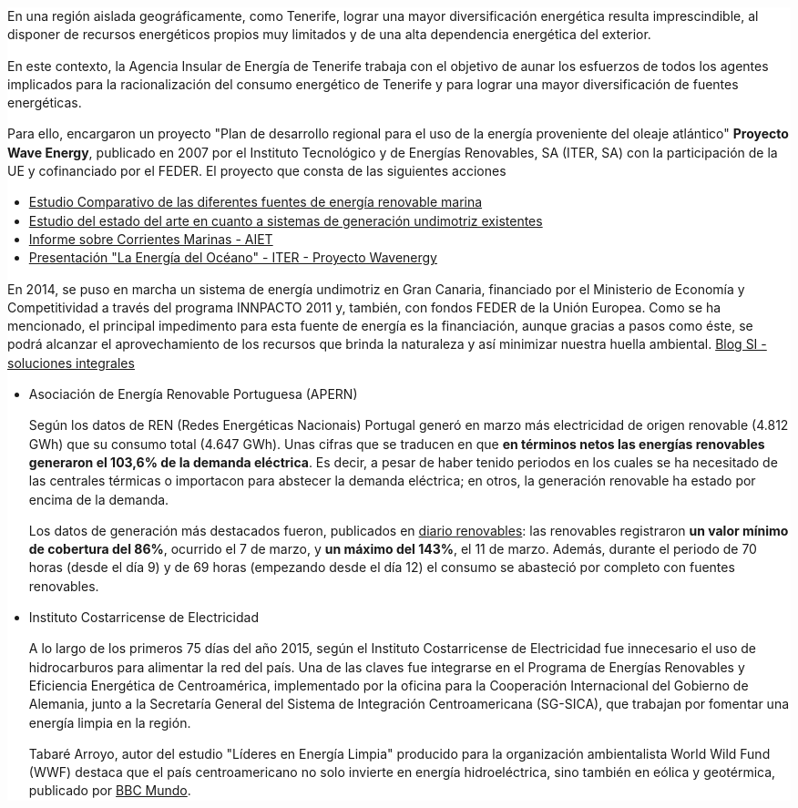   En una región aislada geográficamente, como Tenerife, lograr una mayor diversificación energética resulta imprescindible, al disponer de recursos energéticos propios muy limitados y de una alta dependencia energética del exterior. 

  En este contexto, la Agencia Insular de Energía de Tenerife trabaja con el objetivo de aunar los esfuerzos de todos los agentes implicados para la racionalización del consumo energético de Tenerife y para lograr una mayor diversificación de fuentes energéticas.

  Para ello, encargaron un proyecto "Plan de desarrollo regional para el uso de la energía proveniente del oleaje atlántico" **Proyecto Wave Energy**, publicado en 2007 por el Instituto Tecnológico y de Energías Renovables, SA (ITER, SA) con la participación de la UE y cofinanciado por el FEDER. El proyecto que consta de las siguientes acciones

  - [Estudio Comparativo de las diferentes fuentes de energía renovable marina](http://www.agenergia.org/index.php?action=view&id=53&module=resourcesmodule&src=%40random49140d138ac53)
  - [Estudio del estado del arte en cuanto a sistemas de generación undimotriz existentes](http://www.agenergia.org/index.php?action=view&id=54&module=resourcesmodule&src=%40random49140d138ac53)
  - [Informe sobre Corrientes Marinas - AIET](http://www.agenergia.org/index.php?action=view&id=276&module=resourcesmodule&src=%40random49140d138ac53)
  - [Presentación "La Energía del Océano" - ITER - Proyecto Wavenergy](http://www.agenergia.org/index.php?action=view&id=56&module=resourcesmodule&src=%40random49140d138ac53)

  En 2014, se puso en marcha un sistema de energía undimotriz en Gran Canaria, financiado por el Ministerio de Economía y Competitividad a través del programa INNPACTO 2011 y, también, con fondos FEDER de la Unión Europea. Como se ha mencionado, el principal impedimento para esta fuente de energía es la financiación, aunque gracias a pasos como éste, se podrá alcanzar el aprovechamiento de los recursos que brinda la naturaleza y así minimizar nuestra huella ambiental. [Blog SI - soluciones integrales](https://www.solucionesintegralesendesa.com/blog/equipamiento-hogar/ahorro-hogar/energia-undimotriz-el-poder-de-las-olas/)

- Asociación de Energía Renovable Portuguesa (APERN)

  Según los datos de REN (Redes Energéticas Nacionais)  Portugal generó en marzo más electricidad de origen renovable (4.812 GWh) que su consumo total (4.647 GWh). Unas cifras que se traducen en que **en términos netos las energías renovables generaron el 103,6% de la demanda eléctrica**.  Es decir, a pesar de haber tenido periodos en los cuales se ha necesitado de las centrales térmicas o importacon para abstecer la demanda eléctrica; en otros, la generación renovable ha estado por encima de la demanda.

  Los datos de generación más destacados fueron, publicados en [diario renovables](https://www.diariorenovables.com/2018/04/portugal-genero-100-electricidad-energias-renovables.html): las renovables registraron **un valor mínimo de cobertura del 86%**, ocurrido el 7 de marzo, y **un máximo del 143%**, el 11 de marzo. Además, durante el periodo de 70 horas (desde el día 9) y de 69 horas (empezando desde el día 12) el consumo se abasteció por completo con fuentes renovables. 

- Instituto Costarricense de Electricidad

  A lo largo de los primeros 75 días del año 2015, según el Instituto Costarricense de Electricidad fue innecesario el uso de hidrocarburos para alimentar la red del país. Una de las claves fue integrarse en el Programa de Energías Renovables y Eficiencia Energética de Centroamérica, implementado por la oficina para la Cooperación Internacional del Gobierno de Alemania, junto a la Secretaría General del Sistema de Integración Centroamericana (SG-SICA), que trabajan por fomentar una energía limpia en la región.

  Tabaré Arroyo, autor del estudio "Líderes en Energía Limpia" producido para la organización ambientalista World Wild Fund (WWF) destaca que el país centroamericano no solo invierte en energía hidroeléctrica, sino también en eólica y geotérmica, publicado por [BBC Mundo](http://www.bbc.com/mundo/noticias/2015/03/150323_costa_rica_energia_renovable_az_ep).
